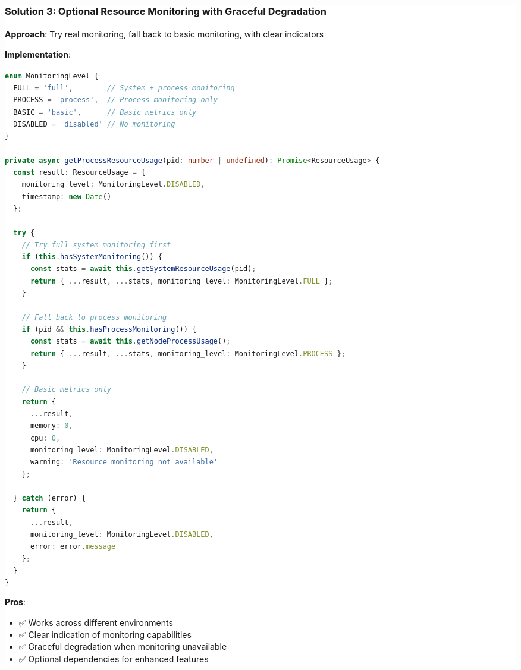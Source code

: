 ### Solution 3: Optional Resource Monitoring with Graceful Degradation
**Approach**: Try real monitoring, fall back to basic monitoring, with clear indicators

**Implementation**:
```typescript
enum MonitoringLevel {
  FULL = 'full',        // System + process monitoring
  PROCESS = 'process',  // Process monitoring only  
  BASIC = 'basic',      // Basic metrics only
  DISABLED = 'disabled' // No monitoring
}

private async getProcessResourceUsage(pid: number | undefined): Promise<ResourceUsage> {
  const result: ResourceUsage = {
    monitoring_level: MonitoringLevel.DISABLED,
    timestamp: new Date()
  };
  
  try {
    // Try full system monitoring first
    if (this.hasSystemMonitoring()) {
      const stats = await this.getSystemResourceUsage(pid);
      return { ...result, ...stats, monitoring_level: MonitoringLevel.FULL };
    }
    
    // Fall back to process monitoring
    if (pid && this.hasProcessMonitoring()) {
      const stats = await this.getNodeProcessUsage();
      return { ...result, ...stats, monitoring_level: MonitoringLevel.PROCESS };
    }
    
    // Basic metrics only
    return {
      ...result,
      memory: 0,
      cpu: 0,
      monitoring_level: MonitoringLevel.DISABLED,
      warning: 'Resource monitoring not available'
    };
    
  } catch (error) {
    return {
      ...result,
      monitoring_level: MonitoringLevel.DISABLED,
      error: error.message
    };
  }
}
```

**Pros**:
- ✅ Works across different environments
- ✅ Clear indication of monitoring capabilities
- ✅ Graceful degradation when monitoring unavailable
- ✅ Optional dependencies for enhanced features
